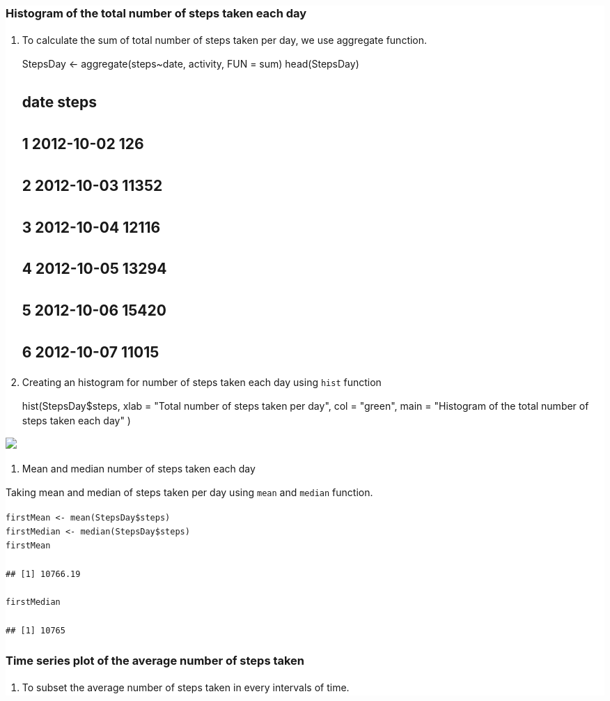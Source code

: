 ### Histogram of the total number of steps taken each day

1.  To calculate the sum of total number of steps taken per day, we use
    aggregate function.



    StepsDay <- aggregate(steps~date, activity, FUN = sum)
    head(StepsDay)

    ##         date steps
    ## 1 2012-10-02   126
    ## 2 2012-10-03 11352
    ## 3 2012-10-04 12116
    ## 4 2012-10-05 13294
    ## 5 2012-10-06 15420
    ## 6 2012-10-07 11015

1.  Creating an histogram for number of steps taken each day using
    `hist` function



    hist(StepsDay$steps, xlab = "Total number of steps taken per day", col = "green", main = "Histogram of the total number of steps taken each day" )

![](PA1_template_files/figure-markdown_strict/unnamed-chunk-5-1.png)

1.  Mean and median number of steps taken each day

Taking mean and median of steps taken per day using `mean` and `median`
function.

    firstMean <- mean(StepsDay$steps)
    firstMedian <- median(StepsDay$steps)
    firstMean

    ## [1] 10766.19

    firstMedian

    ## [1] 10765

### Time series plot of the average number of steps taken

1.  To subset the average number of steps taken in every intervals
    of time.
